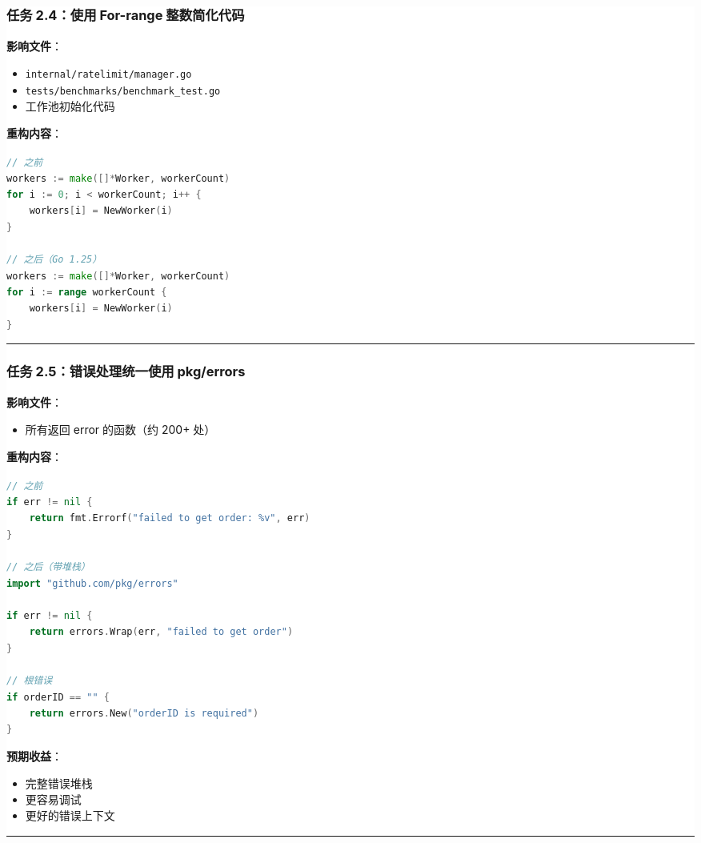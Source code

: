 
### 任务 2.4：使用 For-range 整数简化代码

**影响文件**：
- `internal/ratelimit/manager.go`
- `tests/benchmarks/benchmark_test.go`
- 工作池初始化代码

**重构内容**：
```go
// 之前
workers := make([]*Worker, workerCount)
for i := 0; i < workerCount; i++ {
    workers[i] = NewWorker(i)
}

// 之后（Go 1.25）
workers := make([]*Worker, workerCount)
for i := range workerCount {
    workers[i] = NewWorker(i)
}
```

---

### 任务 2.5：错误处理统一使用 pkg/errors

**影响文件**：
- 所有返回 error 的函数（约 200+ 处）

**重构内容**：
```go
// 之前
if err != nil {
    return fmt.Errorf("failed to get order: %v", err)
}

// 之后（带堆栈）
import "github.com/pkg/errors"

if err != nil {
    return errors.Wrap(err, "failed to get order")
}

// 根错误
if orderID == "" {
    return errors.New("orderID is required")
}
```

**预期收益**：
- 完整错误堆栈
- 更容易调试
- 更好的错误上下文

---
